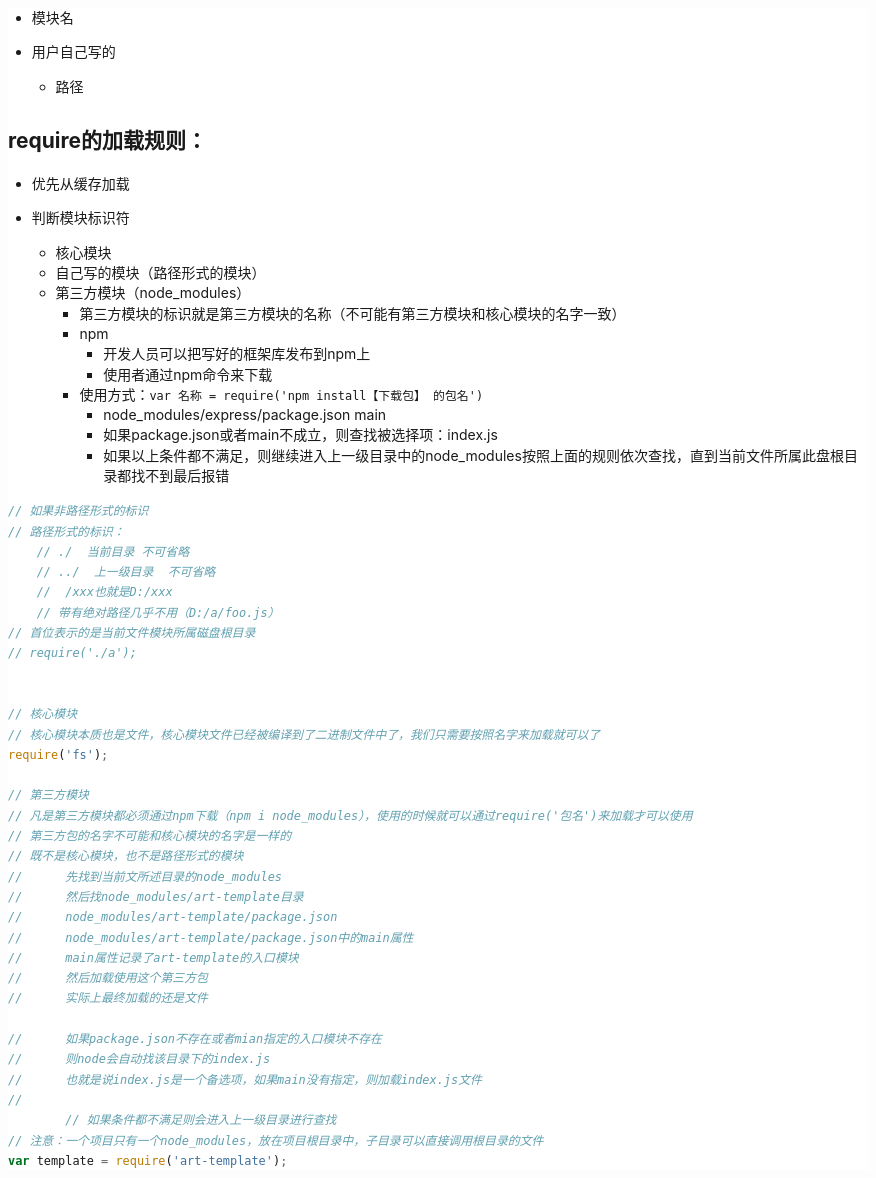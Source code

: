   - 模块名

- 用户自己写的

  - 路径




## require的加载规则：

- 优先从缓存加载

- 判断模块标识符

  - 核心模块
  - 自己写的模块（路径形式的模块）
  - 第三方模块（node_modules）
    - 第三方模块的标识就是第三方模块的名称（不可能有第三方模块和核心模块的名字一致）
    - npm
      - 开发人员可以把写好的框架库发布到npm上
      - 使用者通过npm命令来下载
    - 使用方式：`var 名称 = require('npm install【下载包】 的包名')`
      - node_modules/express/package.json main
      - 如果package.json或者main不成立，则查找被选择项：index.js
      - 如果以上条件都不满足，则继续进入上一级目录中的node_modules按照上面的规则依次查找，直到当前文件所属此盘根目录都找不到最后报错



```javascript
// 如果非路径形式的标识
// 路径形式的标识：
    // ./  当前目录 不可省略
    // ../  上一级目录  不可省略
    //  /xxx也就是D:/xxx
    // 带有绝对路径几乎不用（D:/a/foo.js）
// 首位表示的是当前文件模块所属磁盘根目录
// require('./a'); 


// 核心模块
// 核心模块本质也是文件，核心模块文件已经被编译到了二进制文件中了，我们只需要按照名字来加载就可以了
require('fs'); 

// 第三方模块
// 凡是第三方模块都必须通过npm下载（npm i node_modules），使用的时候就可以通过require('包名')来加载才可以使用
// 第三方包的名字不可能和核心模块的名字是一样的
// 既不是核心模块，也不是路径形式的模块
//      先找到当前文所述目录的node_modules
//      然后找node_modules/art-template目录
//      node_modules/art-template/package.json
//      node_modules/art-template/package.json中的main属性
//      main属性记录了art-template的入口模块
//      然后加载使用这个第三方包
//      实际上最终加载的还是文件

//      如果package.json不存在或者mian指定的入口模块不存在
//      则node会自动找该目录下的index.js
//      也就是说index.js是一个备选项，如果main没有指定，则加载index.js文件
//      
        // 如果条件都不满足则会进入上一级目录进行查找
// 注意：一个项目只有一个node_modules，放在项目根目录中，子目录可以直接调用根目录的文件
var template = require('art-template');

```
